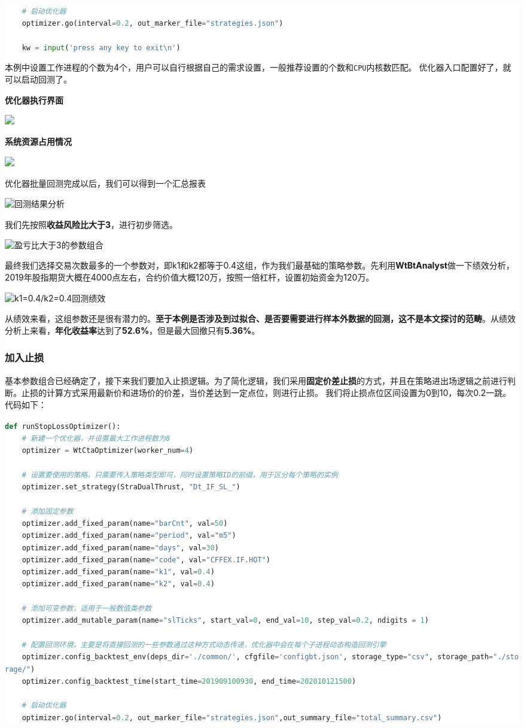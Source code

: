 ```py
    # 启动优化器
    optimizer.go(interval=0.2, out_marker_file="strategies.json")

    kw = input('press any key to exit\n')

```
本例中设置工作进程的个数为4个，用户可以自行根据自己的需求设置，一般推荐设置的个数和`CPU`内核数匹配。
优化器入口配置好了，就可以启动回测了。

**优化器执行界面**

![](http://wt.f-sailors.cn/optim/2.png)

**系统资源占用情况**

![](http://wt.f-sailors.cn/optim/3.png)

优化器批量回测完成以后，我们可以得到一个汇总报表

![回测结果分析](http://wt.f-sailors.cn/optim/4.png)

我们先按照**收益风险比大于3**，进行初步筛选。

![盈亏比大于3的参数组合](http://wt.f-sailors.cn/optim/5.png)

最终我们选择交易次数最多的一个参数对，即k1和k2都等于0.4这组，作为我们最基础的策略参数。先利用**WtBtAnalyst**做一下绩效分析，2019年股指期货大概在4000点左右，合约价值大概120万，按照一倍杠杆，设置初始资金为120万。

![k1=0.4/k2=0.4回测绩效](http://wt.f-sailors.cn/optim/6.png)

从绩效来看，这组参数还是很有潜力的。**至于本例是否涉及到过拟合、是否要需要进行样本外数据的回测，这不是本文探讨的范畴**。从绩效分析上来看，**年化收益率**达到了**52.6%**，但是最大回撤只有**5.36%**。

### 加入止损
基本参数组合已经确定了，接下来我们要加入止损逻辑。为了简化逻辑，我们采用**固定价差止损**的方式，并且在策略进出场逻辑之前进行判断。止损的计算方式采用最新价和进场价的价差，当价差达到一定点位，则进行止损。
我们将止损点位区间设置为0到10，每次0.2一跳。代码如下：
```py
def runStopLossOptimizer():
    # 新建一个优化器，并设置最大工作进程数为8
    optimizer = WtCtaOptimizer(worker_num=4)

    # 设置要使用的策略，只需要传入策略类型即可，同时设置策略ID的前缀，用于区分每个策略的实例
    optimizer.set_strategy(StraDualThrust, "Dt_IF_SL_")

    # 添加固定参数
    optimizer.add_fixed_param(name="barCnt", val=50)
    optimizer.add_fixed_param(name="period", val="m5")
    optimizer.add_fixed_param(name="days", val=30)
    optimizer.add_fixed_param(name="code", val="CFFEX.IF.HOT")
    optimizer.add_fixed_param(name="k1", val=0.4)
    optimizer.add_fixed_param(name="k2", val=0.4)

    # 添加可变参数，适用于一般数值类参数
    optimizer.add_mutable_param(name="slTicks", start_val=0, end_val=10, step_val=0.2, ndigits = 1)

    # 配置回测环境，主要是将直接回测的一些参数通过这种方式动态传递，优化器中会在每个子进程动态构造回测引擎
    optimizer.config_backtest_env(deps_dir='./common/', cfgfile='configbt.json', storage_type="csv", storage_path="./storage/")
    optimizer.config_backtest_time(start_time=201909100930, end_time=202010121500)

    # 启动优化器
    optimizer.go(interval=0.2, out_marker_file="strategies.json",out_summary_file="total_summary.csv")
```